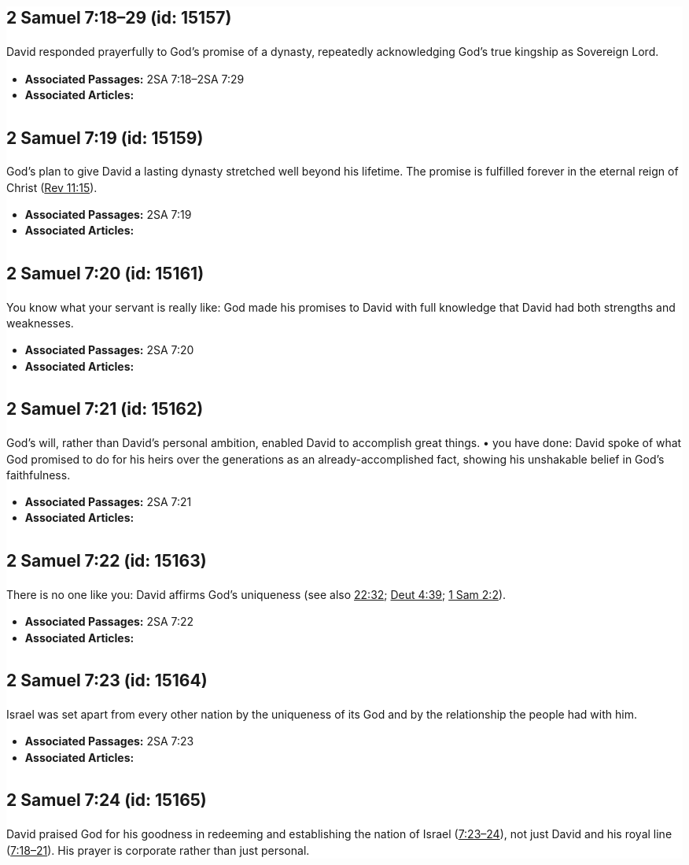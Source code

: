 ## 2 Samuel 7:18–29 (id: 15157)

David responded prayerfully to God’s promise of a dynasty, repeatedly acknowledging God’s true kingship as Sovereign Lord.

* **Associated Passages:** 2SA 7:18–2SA 7:29
* **Associated Articles:** 

## 2 Samuel 7:19 (id: 15159)

God’s plan to give David a lasting dynasty stretched well beyond his lifetime. The promise is fulfilled forever in the eternal reign of Christ ([Rev 11:15](https://ref.ly/Rev11:15)).

* **Associated Passages:** 2SA 7:19
* **Associated Articles:** 

## 2 Samuel 7:20 (id: 15161)

You know what your servant is really like: God made his promises to David with full knowledge that David had both strengths and weaknesses.

* **Associated Passages:** 2SA 7:20
* **Associated Articles:** 

## 2 Samuel 7:21 (id: 15162)

God’s will, rather than David’s personal ambition, enabled David to accomplish great things. • you have done: David spoke of what God promised to do for his heirs over the generations as an already\-accomplished fact, showing his unshakable belief in God’s faithfulness.

* **Associated Passages:** 2SA 7:21
* **Associated Articles:** 

## 2 Samuel 7:22 (id: 15163)

There is no one like you: David affirms God’s uniqueness (see also [22:32](https://ref.ly/2Sam22:32); [Deut 4:39](https://ref.ly/Deut4:39); [1 Sam 2:2](https://ref.ly/1Sam2:2)).

* **Associated Passages:** 2SA 7:22
* **Associated Articles:** 

## 2 Samuel 7:23 (id: 15164)

Israel was set apart from every other nation by the uniqueness of its God and by the relationship the people had with him.

* **Associated Passages:** 2SA 7:23
* **Associated Articles:** 

## 2 Samuel 7:24 (id: 15165)

David praised God for his goodness in redeeming and establishing the nation of Israel ([7:23–24](https://ref.ly/2Sam7:23-2Sam7:24)), not just David and his royal line ([7:18–21](https://ref.ly/2Sam7:18-2Sam7:21)). His prayer is corporate rather than just personal.
